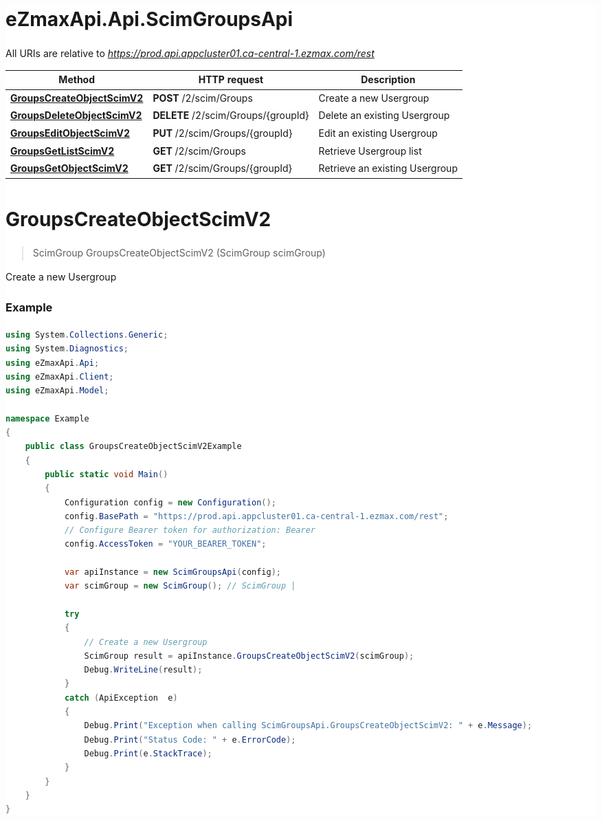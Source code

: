 # eZmaxApi.Api.ScimGroupsApi

All URIs are relative to *https://prod.api.appcluster01.ca-central-1.ezmax.com/rest*

| Method | HTTP request | Description |
|--------|--------------|-------------|
| [**GroupsCreateObjectScimV2**](ScimGroupsApi.md#groupscreateobjectscimv2) | **POST** /2/scim/Groups | Create a new Usergroup |
| [**GroupsDeleteObjectScimV2**](ScimGroupsApi.md#groupsdeleteobjectscimv2) | **DELETE** /2/scim/Groups/{groupId} | Delete an existing Usergroup |
| [**GroupsEditObjectScimV2**](ScimGroupsApi.md#groupseditobjectscimv2) | **PUT** /2/scim/Groups/{groupId} | Edit an existing Usergroup |
| [**GroupsGetListScimV2**](ScimGroupsApi.md#groupsgetlistscimv2) | **GET** /2/scim/Groups | Retrieve Usergroup list |
| [**GroupsGetObjectScimV2**](ScimGroupsApi.md#groupsgetobjectscimv2) | **GET** /2/scim/Groups/{groupId} | Retrieve an existing Usergroup |

<a id="groupscreateobjectscimv2"></a>
# **GroupsCreateObjectScimV2**
> ScimGroup GroupsCreateObjectScimV2 (ScimGroup scimGroup)

Create a new Usergroup

### Example
```csharp
using System.Collections.Generic;
using System.Diagnostics;
using eZmaxApi.Api;
using eZmaxApi.Client;
using eZmaxApi.Model;

namespace Example
{
    public class GroupsCreateObjectScimV2Example
    {
        public static void Main()
        {
            Configuration config = new Configuration();
            config.BasePath = "https://prod.api.appcluster01.ca-central-1.ezmax.com/rest";
            // Configure Bearer token for authorization: Bearer
            config.AccessToken = "YOUR_BEARER_TOKEN";

            var apiInstance = new ScimGroupsApi(config);
            var scimGroup = new ScimGroup(); // ScimGroup | 

            try
            {
                // Create a new Usergroup
                ScimGroup result = apiInstance.GroupsCreateObjectScimV2(scimGroup);
                Debug.WriteLine(result);
            }
            catch (ApiException  e)
            {
                Debug.Print("Exception when calling ScimGroupsApi.GroupsCreateObjectScimV2: " + e.Message);
                Debug.Print("Status Code: " + e.ErrorCode);
                Debug.Print(e.StackTrace);
            }
        }
    }
}
```
